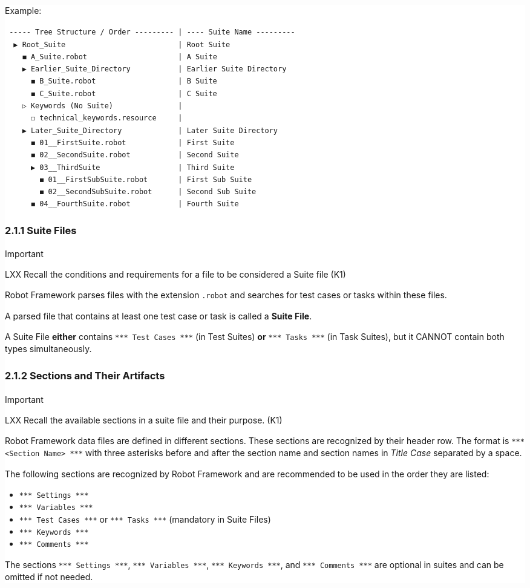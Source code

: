 Example:
```plaintext
 ----- Tree Structure / Order --------- | ---- Suite Name ---------
  ▶︎ Root_Suite                          | Root Suite
    ◼︎ A_Suite.robot                     | A Suite
    ▶︎ Earlier_Suite_Directory           | Earlier Suite Directory
      ◼︎ B_Suite.robot                   | B Suite
      ◼︎ C_Suite.robot                   | C Suite
    ▷ Keywords (No Suite)               |
      ◻︎ technical_keywords.resource     |
    ▶︎ Later_Suite_Directory             | Later Suite Directory
      ◼︎ 01__FirstSuite.robot            | First Suite
      ◼︎ 02__SecondSuite.robot           | Second Suite
      ▶︎ 03__ThirdSuite                  | Third Suite
        ◼︎ 01__FirstSubSuite.robot       | First Sub Suite
        ◼︎ 02__SecondSubSuite.robot      | Second Sub Suite
      ◼︎ 04__FourthSuite.robot           | Fourth Suite
```



### 2.1.1 Suite Files

> [!IMPORTANT]
> LXX Recall the conditions and requirements for a file to be considered a Suite file (K1)

Robot Framework parses files with the extension `.robot` and searches for test cases or tasks within these files.

A parsed file that contains at least one test case or task is called a **Suite File**.

A Suite File **either** contains `*** Test Cases ***` (in Test Suites) **or** `*** Tasks ***` (in Task Suites), but it CANNOT contain both types simultaneously.



### 2.1.2 Sections and Their Artifacts

> [!IMPORTANT]
> LXX Recall the available sections in a suite file and their purpose. (K1)

Robot Framework data files are defined in different sections.
These sections are recognized by their header row.
The format is `*** <Section Name> ***` with three asterisks before and after the section name and section names in *Title Case* separated by a space.

The following sections are recognized by Robot Framework and are recommended to be used in the order they are listed:
- `*** Settings ***`
- `*** Variables ***`
- `*** Test Cases ***` or `*** Tasks ***` (mandatory in Suite Files)
- `*** Keywords ***`
- `*** Comments ***`

The sections `*** Settings ***`, `*** Variables ***`, `*** Keywords ***`, and `*** Comments ***` are optional in suites and can be omitted if not needed.
